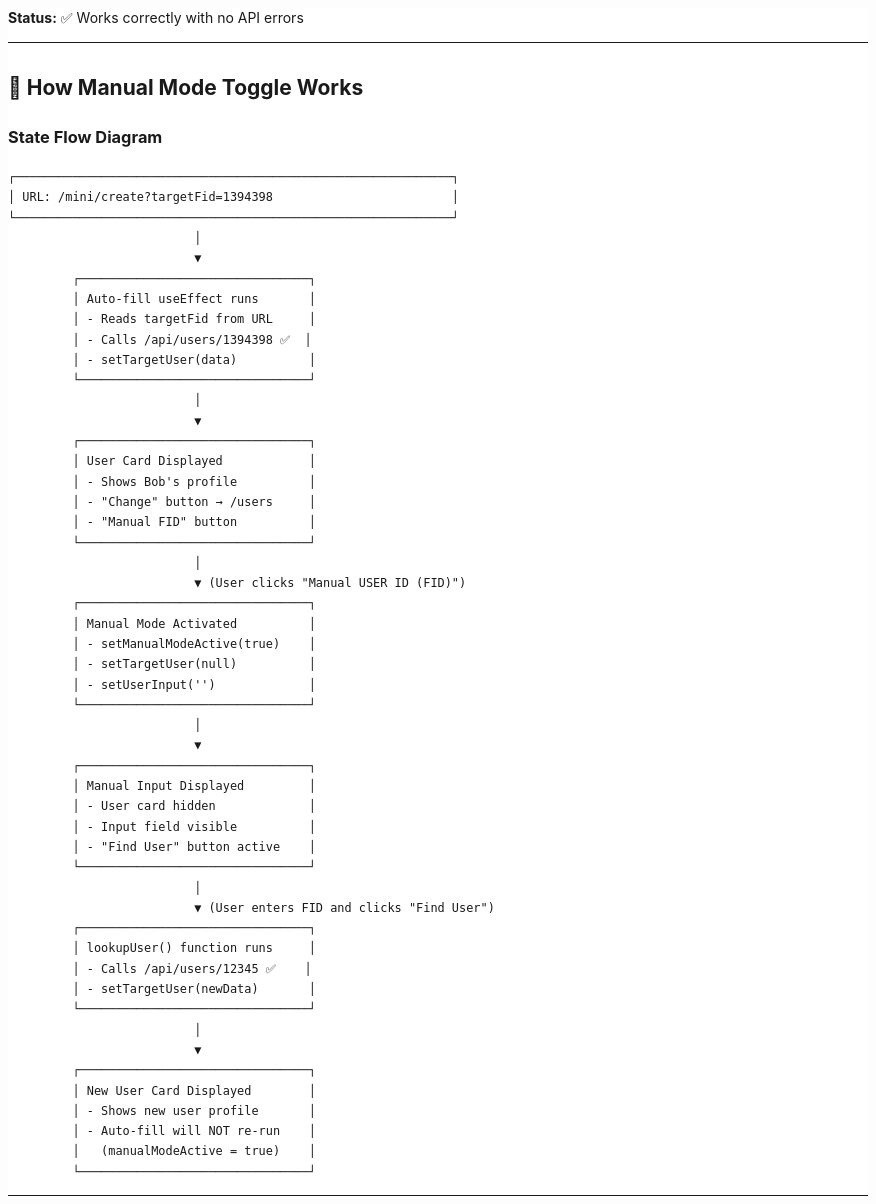 **Status:** ✅ Works correctly with no API errors

---

## 🔄 How Manual Mode Toggle Works

### State Flow Diagram
```
┌─────────────────────────────────────────────────────────────┐
│ URL: /mini/create?targetFid=1394398                         │
└─────────────────────────────────────────────────────────────┘
                          │
                          ▼
         ┌────────────────────────────────┐
         │ Auto-fill useEffect runs       │
         │ - Reads targetFid from URL     │
         │ - Calls /api/users/1394398 ✅  │
         │ - setTargetUser(data)          │
         └────────────────────────────────┘
                          │
                          ▼
         ┌────────────────────────────────┐
         │ User Card Displayed            │
         │ - Shows Bob's profile          │
         │ - "Change" button → /users     │
         │ - "Manual FID" button          │
         └────────────────────────────────┘
                          │
                          ▼ (User clicks "Manual USER ID (FID)")
         ┌────────────────────────────────┐
         │ Manual Mode Activated          │
         │ - setManualModeActive(true)    │
         │ - setTargetUser(null)          │
         │ - setUserInput('')             │
         └────────────────────────────────┘
                          │
                          ▼
         ┌────────────────────────────────┐
         │ Manual Input Displayed         │
         │ - User card hidden             │
         │ - Input field visible          │
         │ - "Find User" button active    │
         └────────────────────────────────┘
                          │
                          ▼ (User enters FID and clicks "Find User")
         ┌────────────────────────────────┐
         │ lookupUser() function runs     │
         │ - Calls /api/users/12345 ✅    │
         │ - setTargetUser(newData)       │
         └────────────────────────────────┘
                          │
                          ▼
         ┌────────────────────────────────┐
         │ New User Card Displayed        │
         │ - Shows new user profile       │
         │ - Auto-fill will NOT re-run    │
         │   (manualModeActive = true)    │
         └────────────────────────────────┘
```

---
